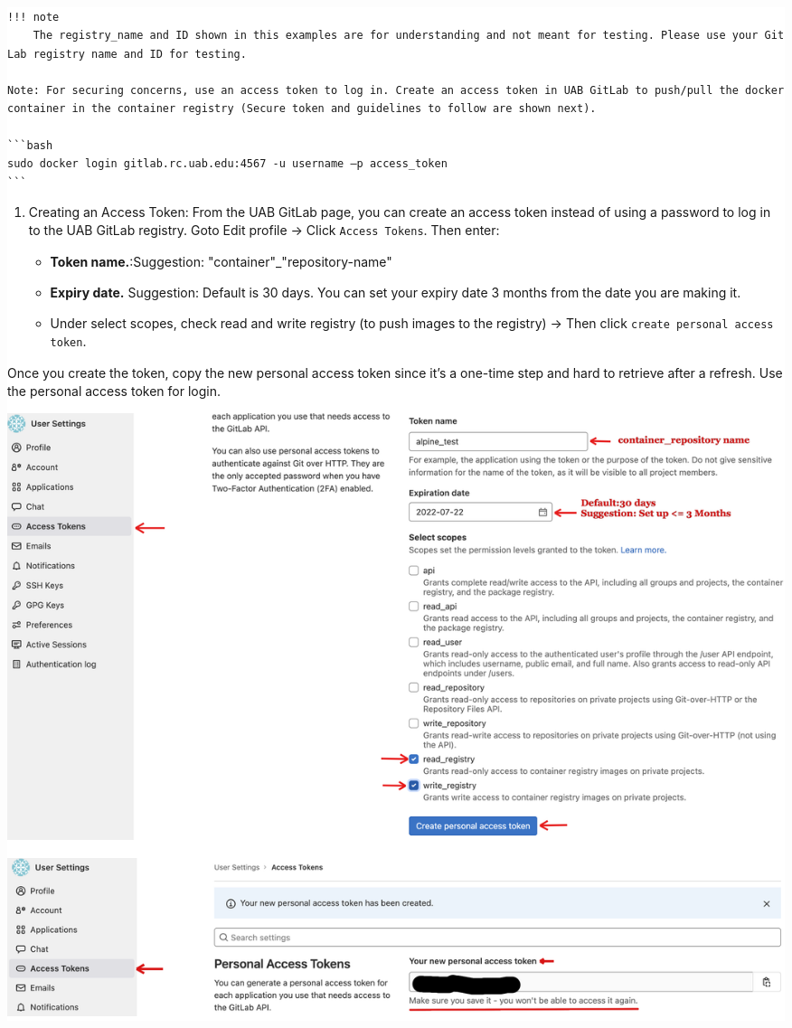     !!! note
        The registry_name and ID shown in this examples are for understanding and not meant for testing. Please use your GitLab registry name and ID for testing.

    Note: For securing concerns, use an access token to log in. Create an access token in UAB GitLab to push/pull the docker container in the container registry (Secure token and guidelines to follow are shown next).

    ```bash
    sudo docker login gitlab.rc.uab.edu:4567 -u username –p access_token
    ```

1. Creating an Access Token: From the UAB GitLab page, you can create an access token instead of using a password to log in to the UAB GitLab registry. Goto Edit profile -> Click `Access Tokens`. Then enter:

      - **Token name.**:Suggestion: "container"_"repository-name"

      - **Expiry date.** Suggestion: Default is 30 days. You can set your expiry date 3 months from the date you are making it.

      - Under select scopes, check read and write registry  (to push images to the registry) -> Then click `create personal access token`.

Once you create the token, copy the new personal access token since it’s a one-time step and hard to retrieve after a refresh. Use the personal access token for login.

![!Containers create access token.](./images/containers_create_access_token.png)

![!Containers personal access token.](./images/containers_personal_access_token.png)
